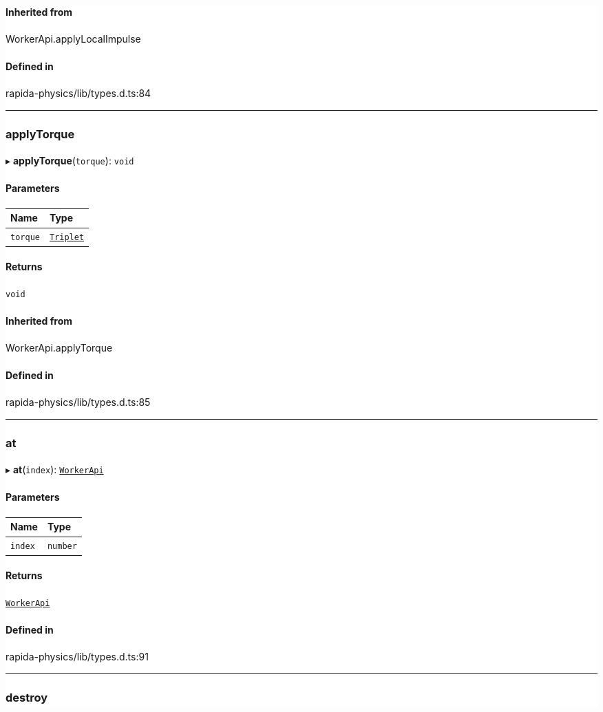 #### Inherited from

WorkerApi.applyLocalImpulse

#### Defined in

rapida-physics/lib/types.d.ts:84

___

### applyTorque

▸ **applyTorque**(`torque`): `void`

#### Parameters

| Name | Type |
| :------ | :------ |
| `torque` | [`Triplet`](../modules.md#triplet) |

#### Returns

`void`

#### Inherited from

WorkerApi.applyTorque

#### Defined in

rapida-physics/lib/types.d.ts:85

___

### at

▸ **at**(`index`): [`WorkerApi`](../modules.md#workerapi)

#### Parameters

| Name | Type |
| :------ | :------ |
| `index` | `number` |

#### Returns

[`WorkerApi`](../modules.md#workerapi)

#### Defined in

rapida-physics/lib/types.d.ts:91

___

### destroy
